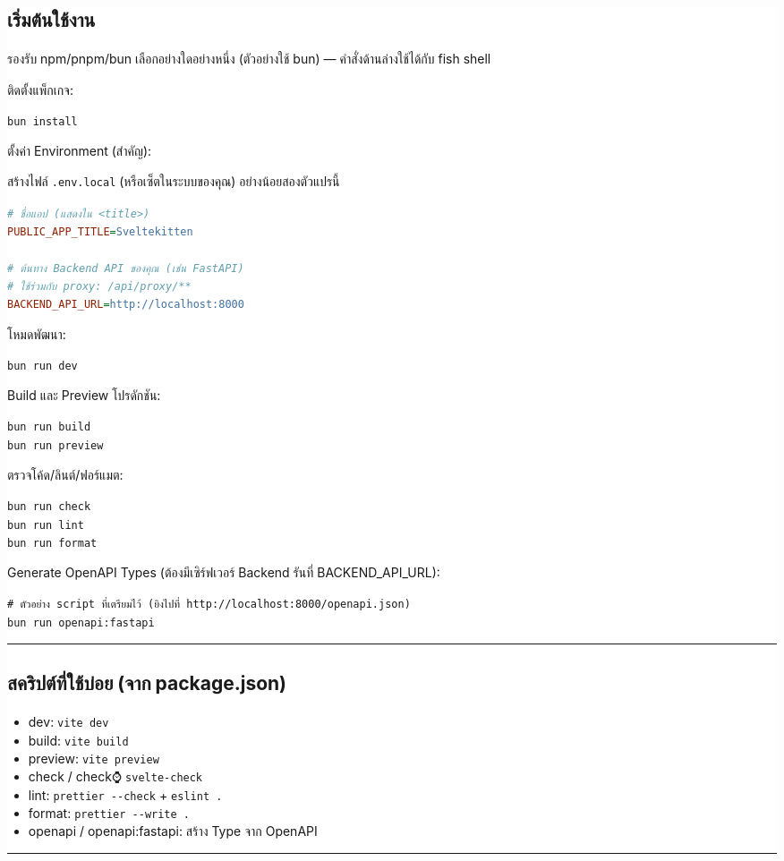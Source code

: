 
## เริ่มต้นใช้งาน

รองรับ npm/pnpm/bun เลือกอย่างใดอย่างหนึ่ง (ตัวอย่างใช้ bun) — คำสั่งด้านล่างใช้ได้กับ fish shell

ติดตั้งแพ็กเกจ:

```fish
bun install
```

ตั้งค่า Environment (สำคัญ):

สร้างไฟล์ `.env.local` (หรือเซ็ตในระบบของคุณ) อย่างน้อยสองตัวแปรนี้

```ini
# ชื่อแอป (แสดงใน <title>)
PUBLIC_APP_TITLE=Sveltekitten

# ต้นทาง Backend API ของคุณ (เช่น FastAPI)
# ใช้ร่วมกับ proxy: /api/proxy/**
BACKEND_API_URL=http://localhost:8000
```

โหมดพัฒนา:

```fish
bun run dev
```

Build และ Preview โปรดักชัน:

```fish
bun run build
bun run preview
```

ตรวจโค้ด/ลินต์/ฟอร์แมต:

```fish
bun run check
bun run lint
bun run format
```

Generate OpenAPI Types (ต้องมีเซิร์ฟเวอร์ Backend รันที่ BACKEND_API_URL):

```fish
# ตัวอย่าง script ที่เตรียมไว้ (ยิงไปที่ http://localhost:8000/openapi.json)
bun run openapi:fastapi
```

---

## สคริปต์ที่ใช้บ่อย (จาก package.json)

- dev: `vite dev`
- build: `vite build`
- preview: `vite preview`
- check / check:watch: `svelte-check`
- lint: `prettier --check` + `eslint .`
- format: `prettier --write .`
- openapi / openapi:fastapi: สร้าง Type จาก OpenAPI

---